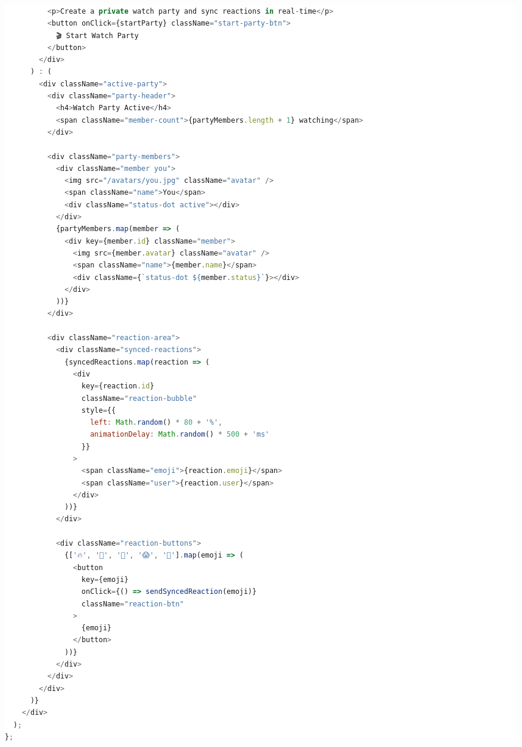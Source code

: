 ```javascript
          <p>Create a private watch party and sync reactions in real-time</p>
          <button onClick={startParty} className="start-party-btn">
            🎬 Start Watch Party
          </button>
        </div>
      ) : (
        <div className="active-party">
          <div className="party-header">
            <h4>Watch Party Active</h4>
            <span className="member-count">{partyMembers.length + 1} watching</span>
          </div>
          
          <div className="party-members">
            <div className="member you">
              <img src="/avatars/you.jpg" className="avatar" />
              <span className="name">You</span>
              <div className="status-dot active"></div>
            </div>
            {partyMembers.map(member => (
              <div key={member.id} className="member">
                <img src={member.avatar} className="avatar" />
                <span className="name">{member.name}</span>
                <div className={`status-dot ${member.status}`}></div>
              </div>
            ))}
          </div>
          
          <div className="reaction-area">
            <div className="synced-reactions">
              {syncedReactions.map(reaction => (
                <div 
                  key={reaction.id} 
                  className="reaction-bubble"
                  style={{
                    left: Math.random() * 80 + '%',
                    animationDelay: Math.random() * 500 + 'ms'
                  }}
                >
                  <span className="emoji">{reaction.emoji}</span>
                  <span className="user">{reaction.user}</span>
                </div>
              ))}
            </div>
            
            <div className="reaction-buttons">
              {['🔥', '🤙', '💯', '😱', '🌊'].map(emoji => (
                <button 
                  key={emoji}
                  onClick={() => sendSyncedReaction(emoji)}
                  className="reaction-btn"
                >
                  {emoji}
                </button>
              ))}
            </div>
          </div>
        </div>
      )}
    </div>
  );
};
```
